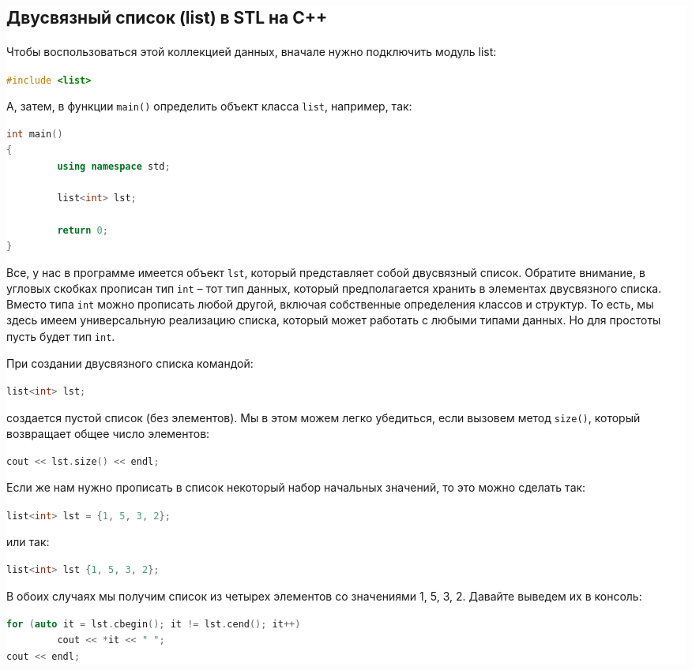 ## Двусвязный список (list) в STL на С++

Чтобы воспользоваться этой коллекцией данных, вначале нужно подключить модуль list:

```c++
#include <list>
```

А, затем, в функции `main()` определить объект класса `list`, например, так:

```c++
int main()
{
         using namespace std;
 
         list<int> lst;
 
         return 0;
}
```

Все, у нас в программе имеется объект `lst`, который представляет собой двусвязный список. Обратите внимание, в угловых скобках прописан тип `int` – тот тип данных,
который предполагается хранить в элементах двусвязного списка. Вместо типа `int` можно прописать любой другой, включая собственные определения классов и структур.
То есть, мы здесь имеем универсальную реализацию списка, который может работать с любыми типами данных. Но для простоты пусть будет тип `int`.

При создании двусвязного списка командой:

```c++
list<int> lst;
```

создается пустой список (без элементов). Мы в этом можем легко убедиться, если вызовем метод `size()`, который возвращает общее число элементов:

```c++
cout << lst.size() << endl;
```

Если же нам нужно прописать в список некоторый набор начальных значений, то это можно сделать так:

```c++
list<int> lst = {1, 5, 3, 2};
```

или так:

```c++
list<int> lst {1, 5, 3, 2};
```

В обоих случаях мы получим список из четырех элементов со значениями 1, 5, 3, 2. Давайте выведем их в консоль:

```c++
for (auto it = lst.cbegin(); it != lst.cend(); it++)
         cout << *it << " ";
cout << endl;
```
